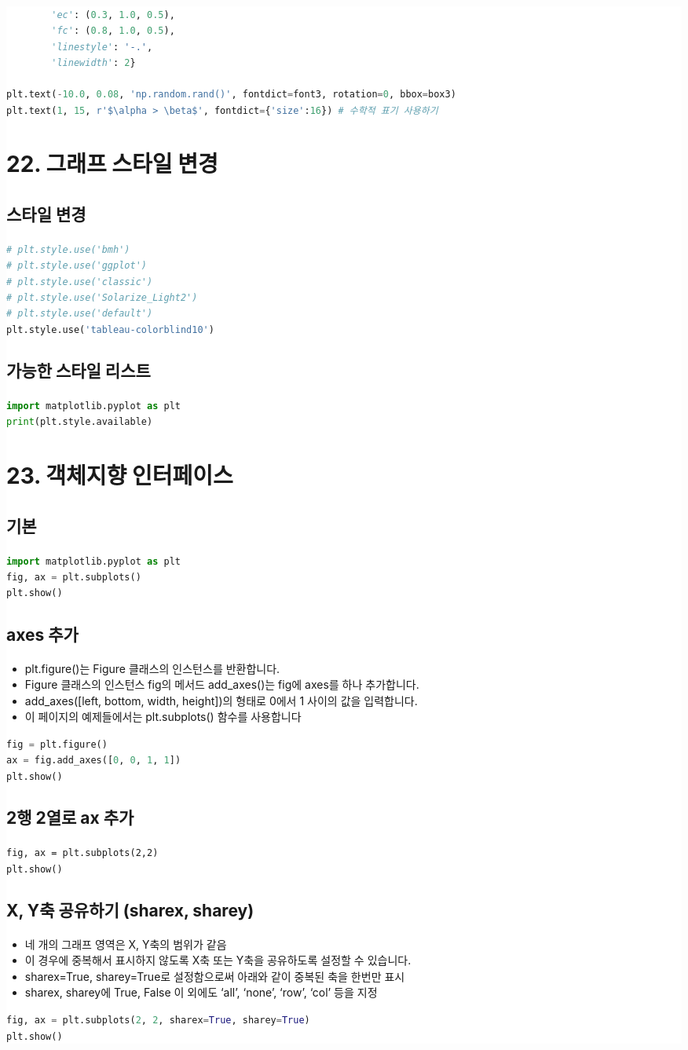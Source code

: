```python
        'ec': (0.3, 1.0, 0.5),
        'fc': (0.8, 1.0, 0.5),
        'linestyle': '-.',
        'linewidth': 2}

plt.text(-10.0, 0.08, 'np.random.rand()', fontdict=font3, rotation=0, bbox=box3)
plt.text(1, 15, r'$\alpha > \beta$', fontdict={'size':16}) # 수학적 표기 사용하기
```
# 22. 그래프 스타일 변경
## 스타일 변경
```python
# plt.style.use('bmh')
# plt.style.use('ggplot')
# plt.style.use('classic')
# plt.style.use('Solarize_Light2')
# plt.style.use('default')
plt.style.use('tableau-colorblind10')
```
## 가능한 스타일 리스트
```python
import matplotlib.pyplot as plt
print(plt.style.available)
```
# 23. 객체지향 인터페이스
## 기본
```python
import matplotlib.pyplot as plt
fig, ax = plt.subplots()
plt.show()
```
## axes 추가
- plt.figure()는 Figure 클래스의 인스턴스를 반환합니다.
- Figure 클래스의 인스턴스 fig의 메서드 add_axes()는 fig에 axes를 하나 추가합니다.
- add_axes([left, bottom, width, height])의 형태로 0에서 1 사이의 값을 입력합니다.
- 이 페이지의 예제들에서는 plt.subplots() 함수를 사용합니다
```python
fig = plt.figure()
ax = fig.add_axes([0, 0, 1, 1])
plt.show()
```
## 2행 2열로 ax 추가
```pyhton
fig, ax = plt.subplots(2,2)
plt.show()
```
## X, Y축 공유하기 (sharex, sharey)
- 네 개의 그래프 영역은 X, Y축의 범위가 같음
- 이 경우에 중복해서 표시하지 않도록 X축 또는 Y축을 공유하도록 설정할 수 있습니다.
- sharex=True, sharey=True로 설정함으로써 아래와 같이 중복된 축을 한번만 표시
- sharex, sharey에 True, False 이 외에도 ‘all’, ‘none’, ‘row’, ‘col’ 등을 지정
```python
fig, ax = plt.subplots(2, 2, sharex=True, sharey=True)
plt.show()
```
